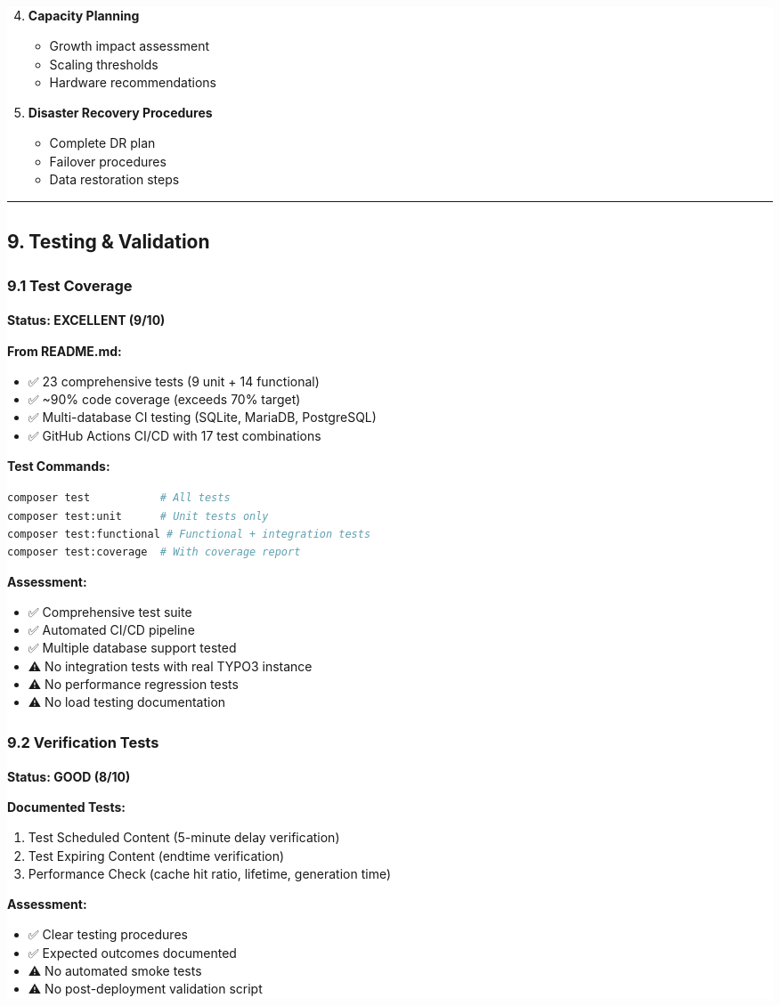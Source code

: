 4. **Capacity Planning**
   - Growth impact assessment
   - Scaling thresholds
   - Hardware recommendations

5. **Disaster Recovery Procedures**
   - Complete DR plan
   - Failover procedures
   - Data restoration steps

---

## 9. Testing & Validation

### 9.1 Test Coverage

**Status: EXCELLENT (9/10)**

**From README.md:**
- ✅ 23 comprehensive tests (9 unit + 14 functional)
- ✅ ~90% code coverage (exceeds 70% target)
- ✅ Multi-database CI testing (SQLite, MariaDB, PostgreSQL)
- ✅ GitHub Actions CI/CD with 17 test combinations

**Test Commands:**
```bash
composer test           # All tests
composer test:unit      # Unit tests only
composer test:functional # Functional + integration tests
composer test:coverage  # With coverage report
```

**Assessment:**
- ✅ Comprehensive test suite
- ✅ Automated CI/CD pipeline
- ✅ Multiple database support tested
- ⚠️ No integration tests with real TYPO3 instance
- ⚠️ No performance regression tests
- ⚠️ No load testing documentation

### 9.2 Verification Tests

**Status: GOOD (8/10)**

**Documented Tests:**
1. Test Scheduled Content (5-minute delay verification)
2. Test Expiring Content (endtime verification)
3. Performance Check (cache hit ratio, lifetime, generation time)

**Assessment:**
- ✅ Clear testing procedures
- ✅ Expected outcomes documented
- ⚠️ No automated smoke tests
- ⚠️ No post-deployment validation script
